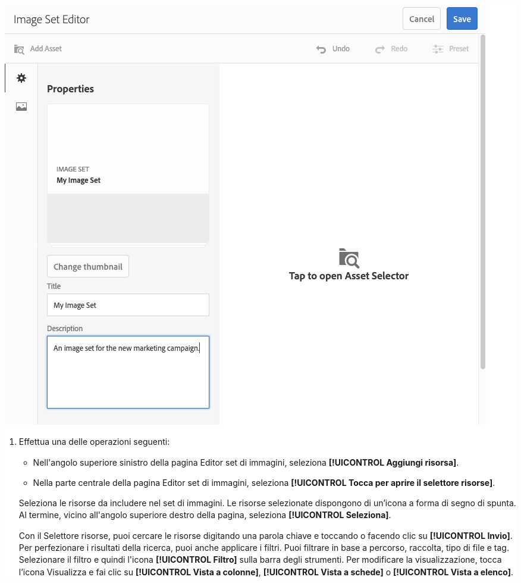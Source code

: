    ![6_5_imageset-creatingnewset](assets/6_5_imageset-creatingnewset.png)

1. Effettua una delle operazioni seguenti:

   * Nell&#39;angolo superiore sinistro della pagina Editor set di immagini, seleziona **[!UICONTROL Aggiungi risorsa]**.

   * Nella parte centrale della pagina Editor set di immagini, seleziona **[!UICONTROL Tocca per aprire il selettore risorse]**.

   Seleziona le risorse da includere nel set di immagini. Le risorse selezionate dispongono di un’icona a forma di segno di spunta. Al termine, vicino all&#39;angolo superiore destro della pagina, seleziona **[!UICONTROL Seleziona]**.

   Con il Selettore risorse, puoi cercare le risorse digitando una parola chiave e toccando o facendo clic su **[!UICONTROL Invio]**. Per perfezionare i risultati della ricerca, puoi anche applicare i filtri. Puoi filtrare in base a percorso, raccolta, tipo di file e tag. Selezionare il filtro e quindi l&#39;icona **[!UICONTROL Filtro]** sulla barra degli strumenti. Per modificare la visualizzazione, tocca l’icona Visualizza e fai clic su **[!UICONTROL Vista a colonne]**, **[!UICONTROL Vista a schede]** o **[!UICONTROL Vista a elenco]**.
